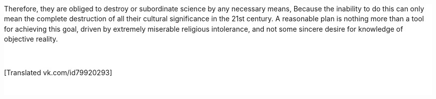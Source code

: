 <div>
<p>
Therefore, they are obliged to destroy or subordinate science by any necessary means, Because the inability to do this can only mean the complete destruction of all their cultural significance in the 21st century. A reasonable plan is nothing more than a tool for achieving this goal, driven by extremely miserable religious intolerance, and not some sincere desire for knowledge of objective reality. 
</p>
</div>
<br>

<div>
<p>
[Translated vk.com/id79920293] 
</p>
</div>
<br>